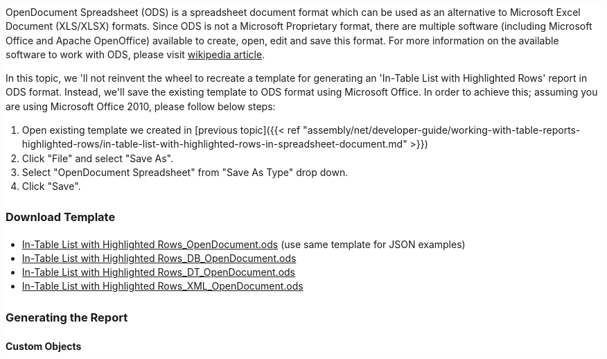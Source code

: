 OpenDocument Spreadsheet (ODS) is a spreadsheet document format which can be used as an alternative to Microsoft Excel Document (XLS/XLSX) formats. Since ODS is not a Microsoft Proprietary format, there are multiple software (including Microsoft Office and Apache OpenOffice) available to create, open, edit and save this format. For more information on the available software to work with ODS, please visit [wikipedia article](https://en.wikipedia.org/wiki/OpenDocument#Software).

In this topic, we 'll not reinvent the wheel to recreate a template for generating an 'In-Table List with Highlighted Rows' report in ODS format. Instead, we'll save the existing template to ODS format using Microsoft Office. In order to achieve this; assuming you are using Microsoft Office 2010, please follow below steps:

1.  Open existing template we created in [previous topic]({{< ref "assembly/net/developer-guide/working-with-table-reports-highlighted-rows/in-table-list-with-highlighted-rows-in-spreadsheet-document.md" >}})
2.  Click "File" and select "Save As".
3.  Select "OpenDocument Spreadsheet" from "Save As Type" drop down.
4.  Click "Save".

### Download Template

*   [In-Table List with Highlighted Rows\_OpenDocument.ods](https://github.com/groupdocsassembly/GroupDocs_Assembly_NET/blob/master/Examples/Data/Source/Spreadsheet%20Templates/In-Table%20List%20with%20Highlighted%20Rows_OpenDocument.ods?raw=true) (use same template for JSON examples)
*   [In-Table List with Highlighted Rows\_DB\_OpenDocument.ods](https://github.com/groupdocsassembly/GroupDocs_Assembly_NET/blob/master/Examples/Data/Source/Spreadsheet%20Templates/In-Table%20List%20with%20Highlighted%20Rows_DB_OpenDocument.ods?raw=true)
*   [In-Table List with Highlighted Rows\_DT\_OpenDocument.ods](https://github.com/groupdocsassembly/GroupDocs_Assembly_NET/blob/master/Examples/Data/Source/Spreadsheet%20Templates/In-Table%20List%20with%20Highlighted%20Rows_DT_OpenDocument.ods?raw=true)
*   [In-Table List with Highlighted Rows\_XML\_OpenDocument.ods](https://github.com/groupdocsassembly/GroupDocs_Assembly_NET/blob/master/Examples/Data/Source/Spreadsheet%20Templates/In-Table%20List%20with%20Highlighted%20Rows_XML_OpenDocument.ods?raw=true)

### Generating the Report

#### Custom Objects
